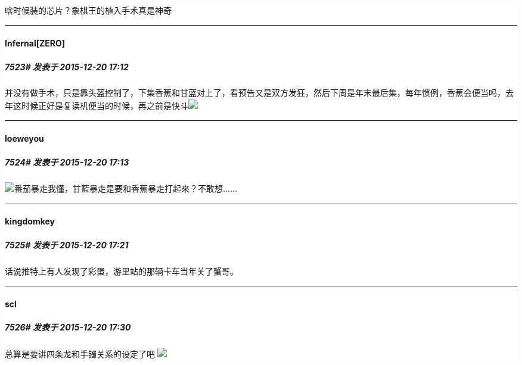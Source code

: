 
啥时候装的芯片？象棋王的植入手术真是神奇







-----

####  Infernal[ZERO]  
##### 7523#       发表于 2015-12-20 17:12




并没有做手术，只是靠头盔控制了，下集香蕉和甘蓝对上了，看预告又是双方发狂，然后下周是年末最后集，每年惯例，香蕉会便当吗，去年这时候正好是复读机便当的时候，再之前是快斗<img src="https://static.saraba1st.com/image/smiley/face/149.gif" referrerpolicy="no-referrer">







-----

####  loeweyou  
##### 7524#       发表于 2015-12-20 17:13



<img src="https://static.saraba1st.com/image/smiley/face/149.gif" referrerpolicy="no-referrer">番茄暴走我懂，甘藍暴走是要和香蕉暴走打起來？不敢想……







-----

####  kingdomkey  
##### 7525#       发表于 2015-12-20 17:21




话说推特上有人发现了彩蛋，游里站的那辆卡车当年关了蟹哥。







-----

####  scl  
##### 7526#       发表于 2015-12-20 17:30




总算是要讲四条龙和手镯关系的设定了吧
<img src="http://i.4cdn.org/a/1450601865783.jpg" referrerpolicy="no-referrer">

